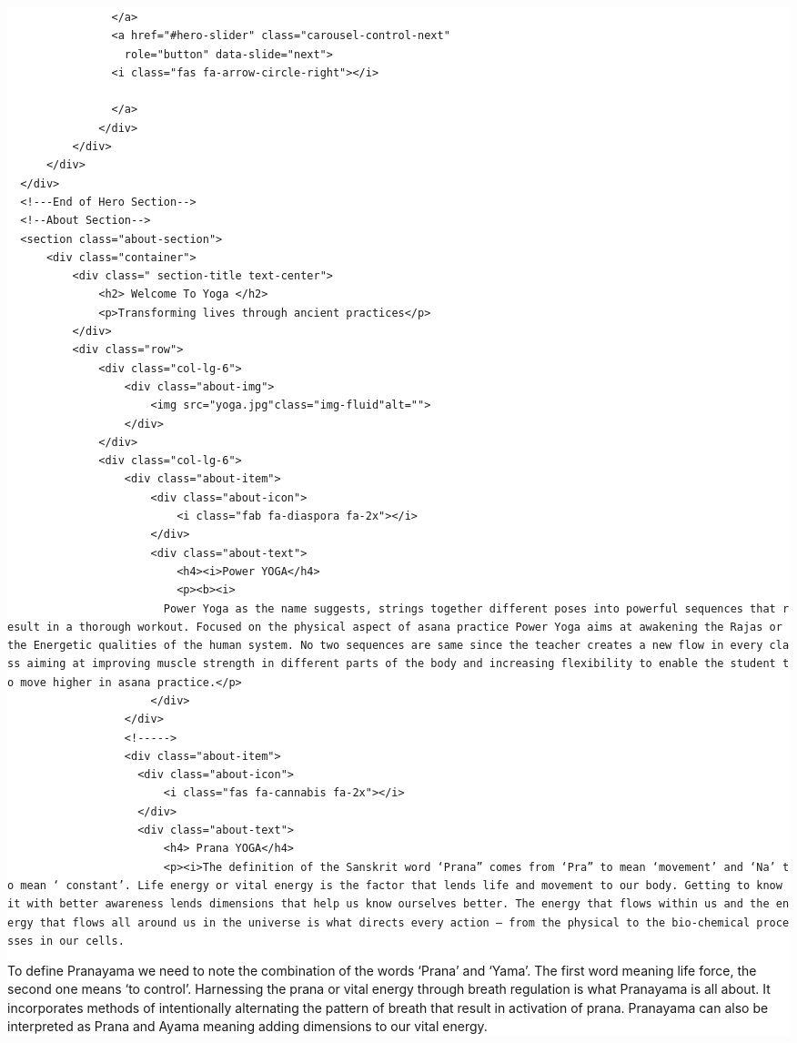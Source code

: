                     </a>
                    <a href="#hero-slider" class="carousel-control-next"
                      role="button" data-slide="next">
                    <i class="fas fa-arrow-circle-right"></i>
                    
                    </a>
                  </div>
              </div>
          </div>
      </div>
      <!---End of Hero Section-->
      <!--About Section-->
      <section class="about-section">
          <div class="container">
              <div class=" section-title text-center">
                  <h2> Welcome To Yoga </h2>
                  <p>Transforming lives through ancient practices</p>
              </div>
              <div class="row">
                  <div class="col-lg-6">
                      <div class="about-img">
                          <img src="yoga.jpg"class="img-fluid"alt="">
                      </div>
                  </div>
                  <div class="col-lg-6">
                      <div class="about-item">
                          <div class="about-icon">
                              <i class="fab fa-diaspora fa-2x"></i>
                          </div>
                          <div class="about-text">
                              <h4><i>Power YOGA</h4>
                              <p><b><i>
                            Power Yoga as the name suggests, strings together different poses into powerful sequences that result in a thorough workout. Focused on the physical aspect of asana practice Power Yoga aims at awakening the Rajas or the Energetic qualities of the human system. No two sequences are same since the teacher creates a new flow in every class aiming at improving muscle strength in different parts of the body and increasing flexibility to enable the student to move higher in asana practice.</p>
                          </div>
                      </div>
                      <!----->
                      <div class="about-item">
                        <div class="about-icon">
                            <i class="fas fa-cannabis fa-2x"></i>
                        </div>
                        <div class="about-text">
                            <h4> Prana YOGA</h4>
                            <p><i>The definition of the Sanskrit word ‘Prana” comes from ‘Pra” to mean ‘movement’ and ‘Na’ to mean ‘ constant’. Life energy or vital energy is the factor that lends life and movement to our body. Getting to know it with better awareness lends dimensions that help us know ourselves better. The energy that flows within us and the energy that flows all around us in the universe is what directs every action – from the physical to the bio-chemical processes in our cells.
To define Pranayama we need to note the combination of the words ‘Prana’ and ‘Yama’. The first word meaning life force, the second one means ‘to control’. Harnessing the prana or vital energy through breath regulation is what Pranayama is all about. It incorporates methods of intentionally alternating the pattern of breath that result in activation of prana. Pranayama can also be interpreted as Prana and Ayama meaning adding dimensions to our vital energy.